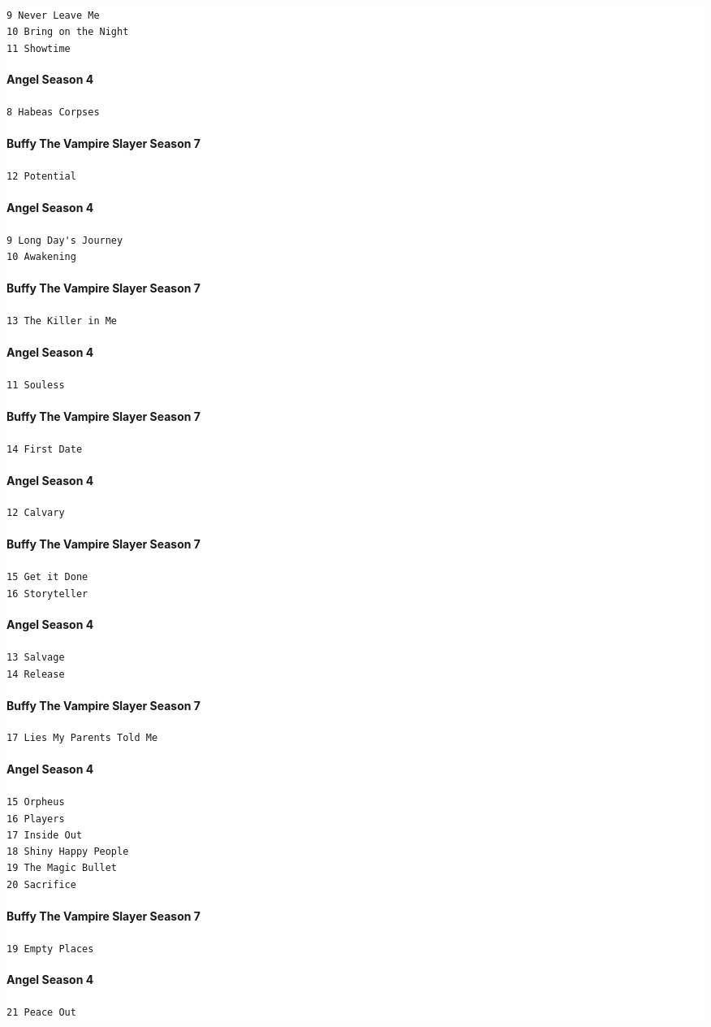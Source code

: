 ````
9 Never Leave Me
10 Bring on the Night
11 Showtime
````
#### Angel Season 4
````
8 Habeas Corpses
````
#### Buffy The Vampire Slayer Season 7
````
12 Potential
````
#### Angel Season 4
````
9 Long Day's Journey
10 Awakening
````
#### Buffy The Vampire Slayer Season 7
````
13 The Killer in Me
````
#### Angel Season 4
````
11 Souless
````
#### Buffy The Vampire Slayer Season 7
````
14 First Date
````
#### Angel Season 4
````
12 Calvary
````
#### Buffy The Vampire Slayer Season 7
````
15 Get it Done
16 Storyteller
````
#### Angel Season 4
````
13 Salvage
14 Release
````
#### Buffy The Vampire Slayer Season 7
````
17 Lies My Parents Told Me
````
#### Angel Season 4
````
15 Orpheus
16 Players
17 Inside Out
18 Shiny Happy People
19 The Magic Bullet
20 Sacrifice
````
#### Buffy The Vampire Slayer Season 7
````
19 Empty Places
````
#### Angel Season 4
````
21 Peace Out
````